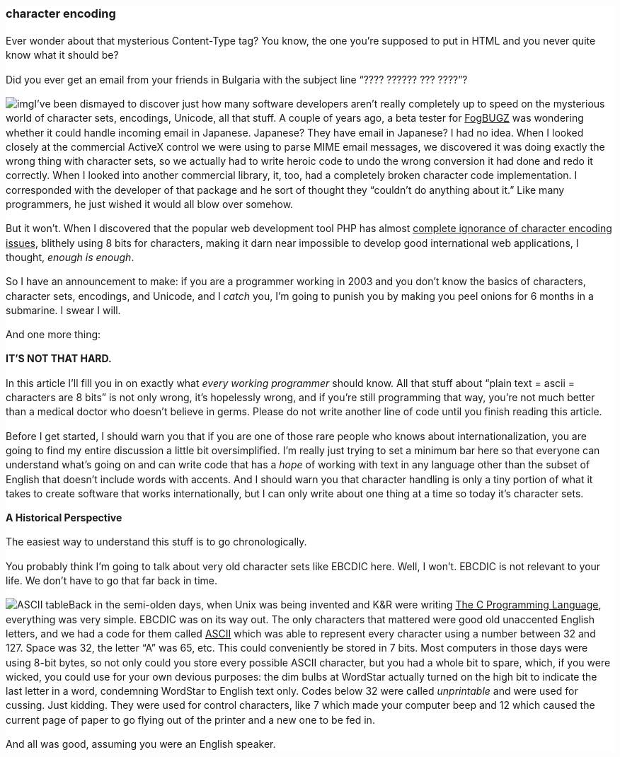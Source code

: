 ### character encoding

Ever wonder about that mysterious Content-Type tag? You know, the one you’re supposed to put in HTML and you never quite know what it should be?

Did you ever get an email from your friends in Bulgaria with the subject line “???? ?????? ??? ????”?

![img](https://i2.wp.com/www.joelonsoftware.com/wp-content/uploads/2003/10/ibm.jpg?resize=150%2C143&ssl=1)I’ve been dismayed to discover just how many software developers aren’t really completely up to speed on the mysterious world of character sets, encodings, Unicode, all that stuff. A couple of years ago, a beta tester for [FogBUGZ](http://www.fogcreek.com/FogBUGZ) was wondering whether it could handle incoming email in Japanese. Japanese? They have email in Japanese? I had no idea. When I looked closely at the commercial ActiveX control we were using to parse MIME email messages, we discovered it was doing exactly the wrong thing with character sets, so we actually had to write heroic code to undo the wrong conversion it had done and redo it correctly. When I looked into another commercial library, it, too, had a completely broken character code implementation. I corresponded with the developer of that package and he sort of thought they “couldn’t do anything about it.” Like many programmers, he just wished it would all blow over somehow.

But it won’t. When I discovered that the popular web development tool PHP has almost [complete ignorance of character encoding issues](http://ca3.php.net/manual/en/language.types.string.php), blithely using 8 bits for characters, making it darn near impossible to develop good international web applications, I thought, *enough is enough*.

So I have an announcement to make: if you are a programmer working in 2003 and you don’t know the basics of characters, character sets, encodings, and Unicode, and I *catch* you, I’m going to punish you by making you peel onions for 6 months in a submarine. I swear I will.

And one more thing:

**IT’S NOT THAT HARD.**

In this article I’ll fill you in on exactly what *every working programmer* should know. All that stuff about “plain text = ascii = characters are 8 bits” is not only wrong, it’s hopelessly wrong, and if you’re still programming that way, you’re not much better than a medical doctor who doesn’t believe in germs. Please do not write another line of code until you finish reading this article.

Before I get started, I should warn you that if you are one of those rare people who knows about internationalization, you are going to find my entire discussion a little bit oversimplified. I’m really just trying to set a minimum bar here so that everyone can understand what’s going on and can write code that has a *hope* of working with text in any language other than the subset of English that doesn’t include words with accents. And I should warn you that character handling is only a tiny portion of what it takes to create software that works internationally, but I can only write about one thing at a time so today it’s character sets.

**A Historical Perspective**

The easiest way to understand this stuff is to go chronologically.

You probably think I’m going to talk about very old character sets like EBCDIC here. Well, I won’t. EBCDIC is not relevant to your life. We don’t have to go that far back in time.

![ASCII table](https://i1.wp.com/www.joelonsoftware.com/wp-content/uploads/2003/10/ascii.png?resize=274%2C146&ssl=1)Back in the semi-olden days, when Unix was being invented and K&R were writing [The C Programming Language](http://cm.bell-labs.com/cm/cs/cbook/), everything was very simple. EBCDIC was on its way out. The only characters that mattered were good old unaccented English letters, and we had a code for them called [ASCII](http://www.robelle.com/library/smugbook/ascii.html) which was able to represent every character using a number between 32 and 127. Space was 32, the letter “A” was 65, etc. This could conveniently be stored in 7 bits. Most computers in those days were using 8-bit bytes, so not only could you store every possible ASCII character, but you had a whole bit to spare, which, if you were wicked, you could use for your own devious purposes: the dim bulbs at WordStar actually turned on the high bit to indicate the last letter in a word, condemning WordStar to English text only. Codes below 32 were called *unprintable* and were used for cussing. Just kidding. They were used for control characters, like 7 which made your computer beep and 12 which caused the current page of paper to go flying out of the printer and a new one to be fed in.

And all was good, assuming you were an English speaker.
